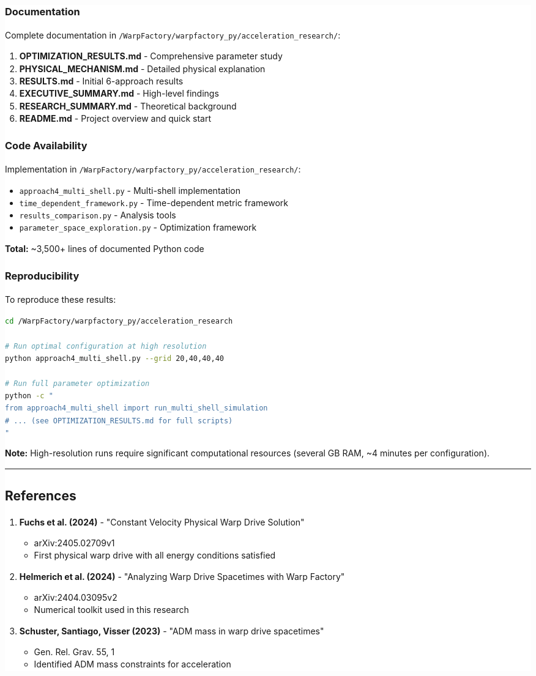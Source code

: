 ### Documentation

Complete documentation in `/WarpFactory/warpfactory_py/acceleration_research/`:

1. **OPTIMIZATION_RESULTS.md** - Comprehensive parameter study
2. **PHYSICAL_MECHANISM.md** - Detailed physical explanation
3. **RESULTS.md** - Initial 6-approach results
4. **EXECUTIVE_SUMMARY.md** - High-level findings
5. **RESEARCH_SUMMARY.md** - Theoretical background
6. **README.md** - Project overview and quick start

### Code Availability

Implementation in `/WarpFactory/warpfactory_py/acceleration_research/`:

- `approach4_multi_shell.py` - Multi-shell implementation
- `time_dependent_framework.py` - Time-dependent metric framework
- `results_comparison.py` - Analysis tools
- `parameter_space_exploration.py` - Optimization framework

**Total:** ~3,500+ lines of documented Python code

### Reproducibility

To reproduce these results:

```bash
cd /WarpFactory/warpfactory_py/acceleration_research

# Run optimal configuration at high resolution
python approach4_multi_shell.py --grid 20,40,40,40

# Run full parameter optimization
python -c "
from approach4_multi_shell import run_multi_shell_simulation
# ... (see OPTIMIZATION_RESULTS.md for full scripts)
"
```

**Note:** High-resolution runs require significant computational resources (several GB RAM, ~4 minutes per configuration).

---

## References

1. **Fuchs et al. (2024)** - "Constant Velocity Physical Warp Drive Solution"
   - arXiv:2405.02709v1
   - First physical warp drive with all energy conditions satisfied

2. **Helmerich et al. (2024)** - "Analyzing Warp Drive Spacetimes with Warp Factory"
   - arXiv:2404.03095v2
   - Numerical toolkit used in this research

3. **Schuster, Santiago, Visser (2023)** - "ADM mass in warp drive spacetimes"
   - Gen. Rel. Grav. 55, 1
   - Identified ADM mass constraints for acceleration
